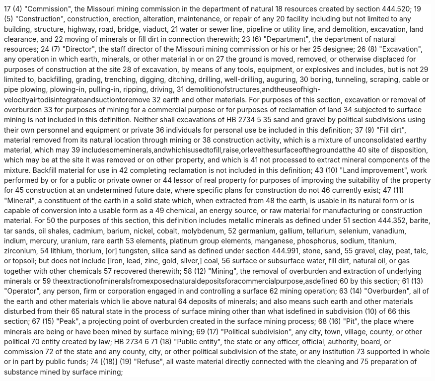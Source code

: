 17 (4) "Commission", the Missouri mining commission in the department of natural
18 resources created by section 444.520;
19 (5) "Construction", construction, erection, alteration, maintenance, or repair of any
20 facility including but not limited to any building, structure, highway, road, bridge, viaduct,
21 water or sewer line, pipeline or utility line, and demolition, excavation, land clearance, and
22 moving of minerals or fill dirt in connection therewith;
23 (6) "Department", the department of natural resources;
24 (7) "Director", the staff director of the Missouri mining commission or his or her
25 designee;
26 (8) "Excavation", any operation in which earth, minerals, or other material in or on
27 the ground is moved, removed, or otherwise displaced for purposes of construction at the site
28 of excavation, by means of any tools, equipment, or explosives and includes, but is not
29 limited to, backfilling, grading, trenching, digging, ditching, drilling, well-drilling, auguring,
30 boring, tunneling, scraping, cable or pipe plowing, plowing-in, pulling-in, ripping, driving,
31 demolitionofstructures,andtheuseofhigh-velocityairtodisintegrateandsuctiontoremove
32 earth and other materials. For purposes of this section, excavation or removal of overburden
33 for purposes of mining for a commercial purpose or for purposes of reclamation of land
34 subjected to surface mining is not included in this definition. Neither shall excavations of
HB 2734 5
35 sand and gravel by political subdivisions using their own personnel and equipment or private
36 individuals for personal use be included in this definition;
37 (9) "Fill dirt", material removed from its natural location through mining or
38 construction activity, which is a mixture of unconsolidated earthy material, which may
39 includesomeminerals,andwhichisusedtofill,raise,orlevelthesurfaceofthegroundatthe
40 site of disposition, which may be at the site it was removed or on other property, and which is
41 not processed to extract mineral components of the mixture. Backfill material for use in
42 completing reclamation is not included in this definition;
43 (10) "Land improvement", work performed by or for a public or private owner or
44 lessor of real property for purposes of improving the suitability of the property for
45 construction at an undetermined future date, where specific plans for construction do not
46 currently exist;
47 (11) "Mineral", a constituent of the earth in a solid state which, when extracted from
48 the earth, is usable in its natural form or is capable of conversion into a usable form as a
49 chemical, an energy source, or raw material for manufacturing or construction material. For
50 the purposes of this section, this definition includes metallic minerals as defined under
51 section 444.352, barite, tar sands, oil shales, cadmium, barium, nickel, cobalt, molybdenum,
52 germanium, gallium, tellurium, selenium, vanadium, indium, mercury, uranium, rare earth
53 elements, platinum group elements, manganese, phosphorus, sodium, titanium, zirconium,
54 lithium, thorium, [or] tungsten, silica sand as defined under section 444.991, stone, sand,
55 gravel, clay, peat, talc, or topsoil; but does not include [iron, lead, zinc, gold, silver,] coal,
56 surface or subsurface water, fill dirt, natural oil, or gas together with other chemicals
57 recovered therewith;
58 (12) "Mining", the removal of overburden and extraction of underlying minerals or
59 theextractionofmineralsfromexposednaturaldepositsforacommercialpurpose,asdefined
60 by this section;
61 (13) "Operator", any person, firm or corporation engaged in and controlling a surface
62 mining operation;
63 (14) "Overburden", all of the earth and other materials which lie above natural
64 deposits of minerals; and also means such earth and other materials disturbed from their
65 natural state in the process of surface mining other than what isdefined in subdivision (10) of
66 this section;
67 (15) "Peak", a projecting point of overburden created in the surface mining process;
68 (16) "Pit", the place where minerals are being or have been mined by surface mining;
69 (17) "Political subdivision", any city, town, village, county, or other political
70 entity created by law;
HB 2734 6
71 (18) "Public entity", the state or any officer, official, authority, board, or commission
72 of the state and any county, city, or other political subdivision of the state, or any institution
73 supported in whole or in part by public funds;
74 [(18)] (19) "Refuse", all waste material directly connected with the cleaning and
75 preparation of substance mined by surface mining;
